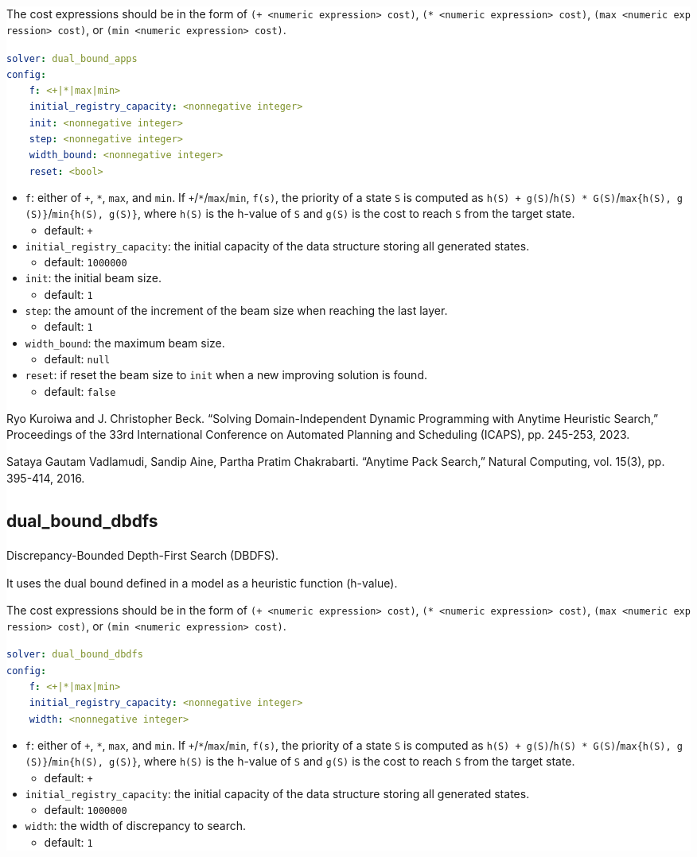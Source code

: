 The cost expressions should be in the form of `(+ <numeric expression> cost)`, `(* <numeric expression> cost)`, `(max <numeric expression> cost)`, or `(min <numeric expression> cost)`.

```yaml
solver: dual_bound_apps
config:
    f: <+|*|max|min>
    initial_registry_capacity: <nonnegative integer>
    init: <nonnegative integer>
    step: <nonnegative integer>
    width_bound: <nonnegative integer>
    reset: <bool>
```

- `f`: either of `+`, `*`, `max`, and `min`. If `+`/`*`/`max`/`min`, `f(s)`, the priority of a state `S` is computed as `h(S) + g(S)`/`h(S) * G(S)`/`max{h(S), g(S)}`/`min{h(S), g(S)}`, where `h(S)` is the h-value of `S` and `g(S)` is the cost to reach `S` from the target state.
  - default: `+`
- `initial_registry_capacity`: the initial capacity of the data structure storing all generated states.
  - default: `1000000`
- `init`: the initial beam size.
  - default: `1`
- `step`: the amount of the increment of the beam size when reaching the last layer.
  - default: `1`
- `width_bound`: the maximum beam size.
  - default: `null`
- `reset`: if reset the beam size to `init` when a new improving solution is found.
  - default: `false`

Ryo Kuroiwa and J. Christopher Beck. “Solving Domain-Independent Dynamic Programming with Anytime Heuristic Search,” Proceedings of the 33rd International Conference on Automated Planning and Scheduling (ICAPS), pp. 245-253, 2023.

Sataya Gautam Vadlamudi, Sandip Aine, Partha Pratim Chakrabarti. “Anytime Pack Search,” Natural Computing, vol. 15(3), pp. 395-414, 2016.

## dual_bound_dbdfs

Discrepancy-Bounded Depth-First Search (DBDFS).

It uses the dual bound defined in a model as a heuristic function (h-value).

The cost expressions should be in the form of `(+ <numeric expression> cost)`, `(* <numeric expression> cost)`, `(max <numeric expression> cost)`, or `(min <numeric expression> cost)`.

```yaml
solver: dual_bound_dbdfs
config:
    f: <+|*|max|min>
    initial_registry_capacity: <nonnegative integer>
    width: <nonnegative integer>
```

- `f`: either of `+`, `*`, `max`, and `min`. If `+`/`*`/`max`/`min`, `f(s)`, the priority of a state `S` is computed as `h(S) + g(S)`/`h(S) * G(S)`/`max{h(S), g(S)}`/`min{h(S), g(S)}`, where `h(S)` is the h-value of `S` and `g(S)` is the cost to reach `S` from the target state.
  - default: `+`
- `initial_registry_capacity`: the initial capacity of the data structure storing all generated states.
  - default: `1000000`
- `width`: the width of discrepancy to search.
  - default: `1`
